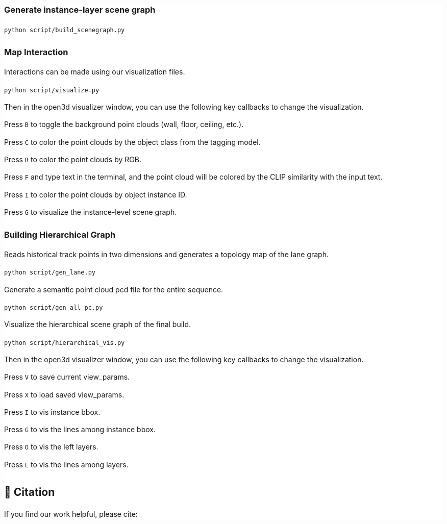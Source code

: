 ### Generate instance-layer scene graph
```bash
python script/build_scenegraph.py
```

### Map Interaction 
Interactions can be made using our visualization files.
```bash
python script/visualize.py
```
Then in the open3d visualizer window, you can use the following key callbacks to change the visualization.

Press ```B``` to toggle the background point clouds (wall, floor, ceiling, etc.).

Press ```C``` to color the point clouds by the object class from the tagging model. 

Press ```R``` to color the point clouds by RGB.

Press ```F``` and type text in the terminal, and the point cloud will be colored by the CLIP similarity with the input text.

Press ```I``` to color the point clouds by object instance ID.

Press ```G``` to visualize the instance-level scene graph.

### Building Hierarchical Graph
Reads historical track points in two dimensions and generates a topology map of the lane graph.
```bash
python script/gen_lane.py
```
Generate a semantic point cloud pcd file for the entire sequence.
```bash
python script/gen_all_pc.py
```
Visualize the hierarchical scene graph of the final build.
```bash
python script/hierarchical_vis.py
```
Then in the open3d visualizer window, you can use the following key callbacks to change the visualization.

Press ```V``` to save current view_params.

Press ```X``` to load saved view_params.

Press ```I``` to vis instance bbox.

Press ```G``` to vis the lines among instance bbox.

Press ```O``` to vis the left layers.

Press ```L``` to vis the lines among layers.

## 🔗 Citation

If you find our work helpful, please cite:
